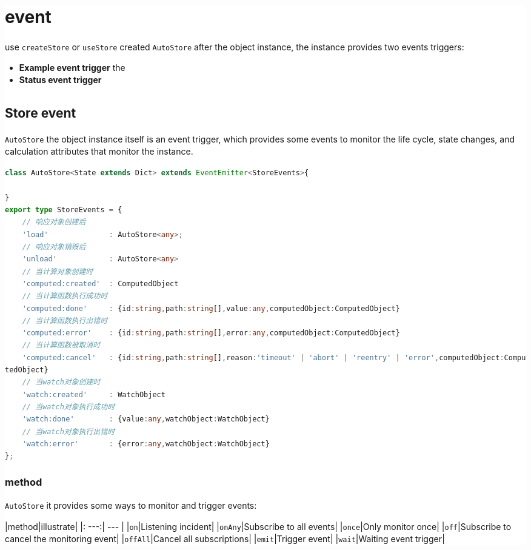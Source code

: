  
# event
use `createStore` or `useStore` created `AutoStore` after the object instance, the instance provides two events triggers:

- **Example event trigger** the
- **Status event trigger** 

## Store event

 `AutoStore` the object instance itself is an event trigger, which provides some events to monitor the life cycle, state changes, and calculation attributes that monitor the instance.

```ts
class AutoStore<State extends Dict> extends EventEmitter<StoreEvents>{

}
export type StoreEvents = {
    // 响应对象创建后
    'load'              : AutoStore<any>;                               
    // 响应对象销毁后
    'unload'            : AutoStore<any>                                
    // 当计算对象创建时
    'computed:created'  : ComputedObject                                
    // 当计算函数执行成功时
    'computed:done'     : {id:string,path:string[],value:any,computedObject:ComputedObject}          
    // 当计算函数执行出错时
    'computed:error'    : {id:string,path:string[],error:any,computedObject:ComputedObject}           
    // 当计算函数被取消时
    'computed:cancel'   : {id:string,path:string[],reason:'timeout' | 'abort' | 'reentry' | 'error',computedObject:ComputedObject}       
    // 当watch对象创建时
    'watch:created'     : WatchObject
    // 当watch对象执行成功时
    'watch:done'        : {value:any,watchObject:WatchObject}
    // 当watch对象执行出错时
    'watch:error'       : {error:any,watchObject:WatchObject}
}; 

```

### method

 `AutoStore` it provides some ways to monitor and trigger events:

|method|illustrate|
|: ---:|  --- |
|`on`|Listening incident|
|`onAny`|Subscribe to all events|
|`once`|Only monitor once|
|`off`|Subscribe to cancel the monitoring event|
|`offAll`|Cancel all subscriptions|
|`emit`|Trigger event|
|`wait`|Waiting event trigger|

